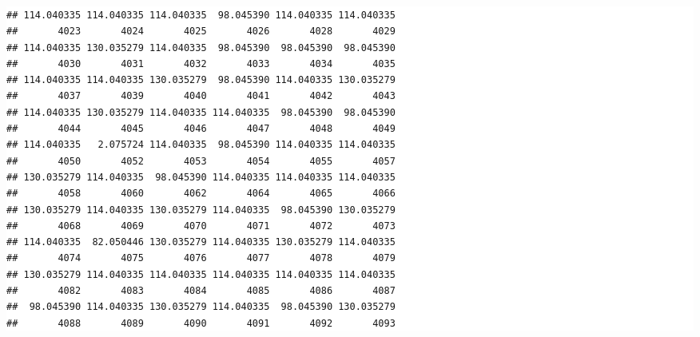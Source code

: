     ## 114.040335 114.040335 114.040335  98.045390 114.040335 114.040335 
    ##       4023       4024       4025       4026       4028       4029 
    ## 114.040335 130.035279 114.040335  98.045390  98.045390  98.045390 
    ##       4030       4031       4032       4033       4034       4035 
    ## 114.040335 114.040335 130.035279  98.045390 114.040335 130.035279 
    ##       4037       4039       4040       4041       4042       4043 
    ## 114.040335 130.035279 114.040335 114.040335  98.045390  98.045390 
    ##       4044       4045       4046       4047       4048       4049 
    ## 114.040335   2.075724 114.040335  98.045390 114.040335 114.040335 
    ##       4050       4052       4053       4054       4055       4057 
    ## 130.035279 114.040335  98.045390 114.040335 114.040335 114.040335 
    ##       4058       4060       4062       4064       4065       4066 
    ## 130.035279 114.040335 130.035279 114.040335  98.045390 130.035279 
    ##       4068       4069       4070       4071       4072       4073 
    ## 114.040335  82.050446 130.035279 114.040335 130.035279 114.040335 
    ##       4074       4075       4076       4077       4078       4079 
    ## 130.035279 114.040335 114.040335 114.040335 114.040335 114.040335 
    ##       4082       4083       4084       4085       4086       4087 
    ##  98.045390 114.040335 130.035279 114.040335  98.045390 130.035279 
    ##       4088       4089       4090       4091       4092       4093 